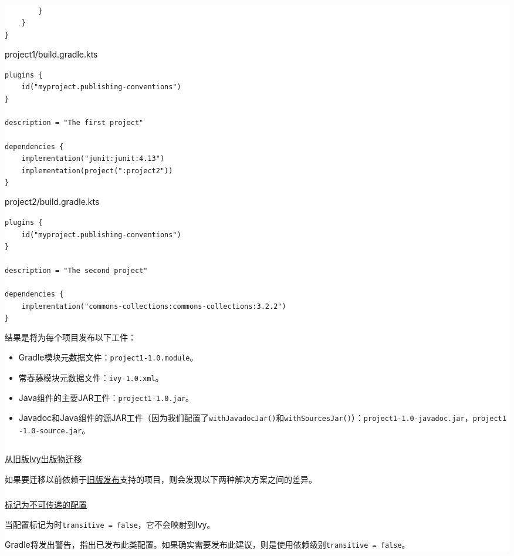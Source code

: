             }
        }
    }

project1/build.gradle.kts

    
    
    plugins {
        id("myproject.publishing-conventions")
    }
    
    description = "The first project"
    
    dependencies {
        implementation("junit:junit:4.13")
        implementation(project(":project2"))
    }

project2/build.gradle.kts

    
    
    plugins {
        id("myproject.publishing-conventions")
    }
    
    description = "The second project"
    
    dependencies {
        implementation("commons-collections:commons-collections:3.2.2")
    }

结果是将为每个项目发布以下工件：

  * Gradle模块元数据文件：`project1-1.0.module`。

  * 常春藤模块元数据文件：`ivy-1.0.xml`。

  * Java组件的主要JAR工件：`project1-1.0.jar`。

  * Javadoc和Java组件的源JAR工件（因为我们配置了`withJavadocJar()`和`withSourcesJar()`）：`project1-1.0-javadoc.jar`，`project1-1.0-source.jar`。

##
[](file:///Users/dxs/temp/gradle-6.7.1/docs/userguide/publishing_ivy.html#sec:pub_ivy:legacy_migration)[从旧版Ivy出版物迁移](file:///Users/dxs/temp/gradle-6.7.1/docs/userguide/publishing_ivy.html#sec:pub_ivy:legacy_migration)

如果要迁移以前依赖于[旧版发布](file:///Users/dxs/temp/gradle-6.7.1/docs/userguide/artifact_management.html)支持的项目，则会发现以下两种解决方案之间的差异。

###
[](file:///Users/dxs/temp/gradle-6.7.1/docs/userguide/publishing_ivy.html#configurations_marked_as_non_transitive)[标记为不可传递的配置](file:///Users/dxs/temp/gradle-6.7.1/docs/userguide/publishing_ivy.html#configurations_marked_as_non_transitive)

当配置标记为时`transitive = false`，它不会映射到Ivy。

Gradle将发出警告，指出已发布此类配置。如果确实需要发布此建议，则是使用依赖级别`transitive = false`。
